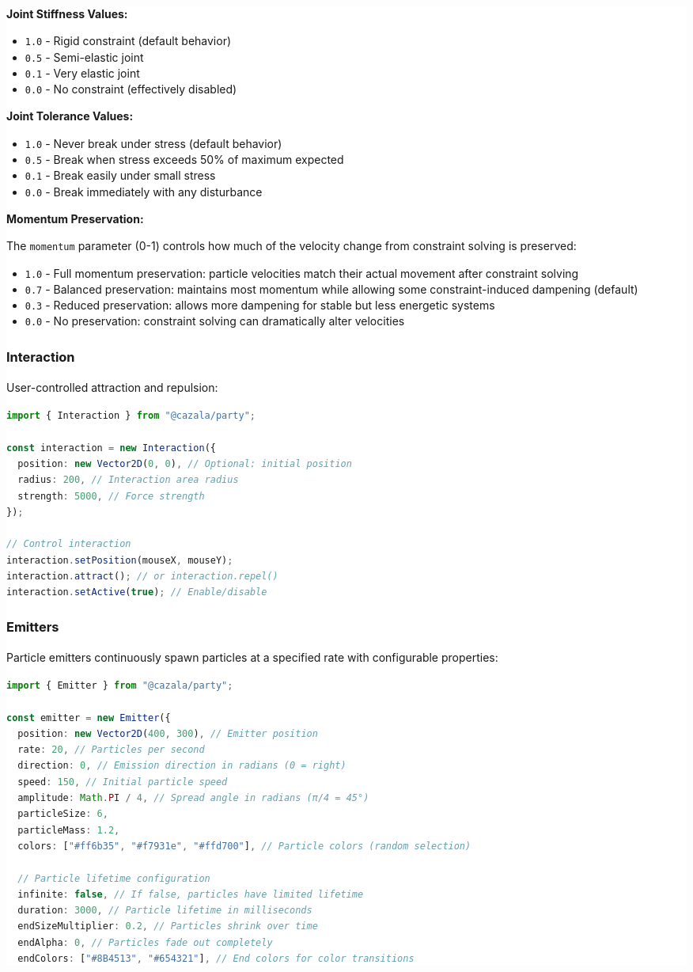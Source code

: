 **Joint Stiffness Values:**

- `1.0` - Rigid constraint (default behavior)
- `0.5` - Semi-elastic joint
- `0.1` - Very elastic joint
- `0.0` - No constraint (effectively disabled)

**Joint Tolerance Values:**

- `1.0` - Never break under stress (default behavior)
- `0.5` - Break when stress exceeds 50% of maximum expected
- `0.1` - Break easily under small stress
- `0.0` - Break immediately with any disturbance

**Momentum Preservation:**

The `momentum` parameter (0-1) controls how much of the velocity change from constraint solving is preserved:

- `1.0` - Full momentum preservation: particle velocities match their actual movement after constraint solving
- `0.7` - Balanced preservation: maintains most momentum while allowing some constraint-induced dampening (default)
- `0.3` - Reduced preservation: allows more dampening for stable but less energetic systems
- `0.0` - No preservation: constraint solving can dramatically alter velocities

### Interaction

User-controlled attraction and repulsion:

```typescript
import { Interaction } from "@cazala/party";

const interaction = new Interaction({
  position: new Vector2D(0, 0), // Optional: initial position
  radius: 200, // Interaction area radius
  strength: 5000, // Force strength
});

// Control interaction
interaction.setPosition(mouseX, mouseY);
interaction.attract(); // or interaction.repel()
interaction.setActive(true); // Enable/disable
```

### Emitters

Particle emitters continuously spawn particles at a specified rate with configurable properties:

```typescript
import { Emitter } from "@cazala/party";

const emitter = new Emitter({
  position: new Vector2D(400, 300), // Emitter position
  rate: 20, // Particles per second
  direction: 0, // Emission direction in radians (0 = right)
  speed: 150, // Initial particle speed
  amplitude: Math.PI / 4, // Spread angle in radians (π/4 = 45°)
  particleSize: 6,
  particleMass: 1.2,
  colors: ["#ff6b35", "#f7931e", "#ffd700"], // Particle colors (random selection)

  // Particle lifetime configuration
  infinite: false, // If false, particles have limited lifetime
  duration: 3000, // Particle lifetime in milliseconds
  endSizeMultiplier: 0.2, // Particles shrink over time
  endAlpha: 0, // Particles fade out completely
  endColors: ["#8B4513", "#654321"], // End colors for color transitions
```